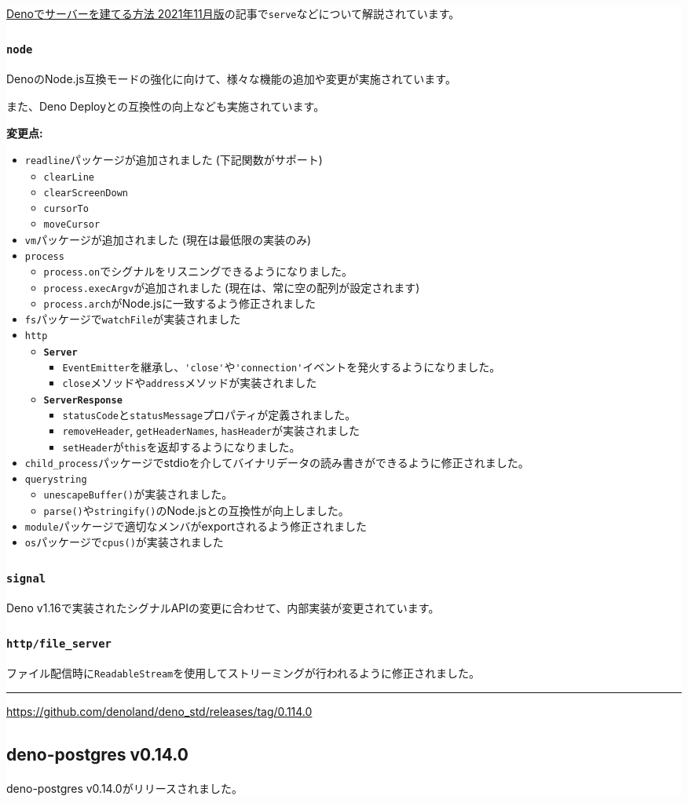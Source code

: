 
[Denoでサーバーを建てる方法 2021年11月版](https://zenn.dev/kawarimidoll/articles/8031c2618fedca)の記事で`serve`などについて解説されています。

### `node`

DenoのNode.js互換モードの強化に向けて、様々な機能の追加や変更が実施されています。

また、Deno Deployとの互換性の向上なども実施されています。

**変更点:**

- `readline`パッケージが追加されました (下記関数がサポート)
  - `clearLine`
  - `clearScreenDown`
  - `cursorTo`
  - `moveCursor`
- `vm`パッケージが追加されました (現在は最低限の実装のみ)
- `process`
  - `process.on`でシグナルをリスニングできるようになりました。
  - `process.execArgv`が追加されました (現在は、常に空の配列が設定されます)
  - `process.arch`がNode.jsに一致するよう修正されました
- `fs`パッケージで`watchFile`が実装されました
- `http`
  - **`Server`**
      - `EventEmitter`を継承し、`'close'`や`'connection'`イベントを発火するようになりました。
      - `close`メソッドや`address`メソッドが実装されました
  - **`ServerResponse`**
      - `statusCode`と`statusMessage`プロパティが定義されました。
      - `removeHeader`, `getHeaderNames`, `hasHeader`が実装されました
      - `setHeader`が`this`を返却するようになりました。
- `child_process`パッケージでstdioを介してバイナリデータの読み書きができるように修正されました。
- `querystring`
  - `unescapeBuffer()`が実装されました。
  - `parse()`や`stringify()`のNode.jsとの互換性が向上しました。
- `module`パッケージで適切なメンバがexportされるよう修正されました
- `os`パッケージで`cpus()`が実装されました

### `signal`

Deno v1.16で実装されたシグナルAPIの変更に合わせて、内部実装が変更されています。

### `http/file_server`

ファイル配信時に`ReadableStream`を使用してストリーミングが行われるように修正されました。

---

https://github.com/denoland/deno_std/releases/tag/0.114.0

## deno-postgres v0.14.0

deno-postgres v0.14.0がリリースされました。
